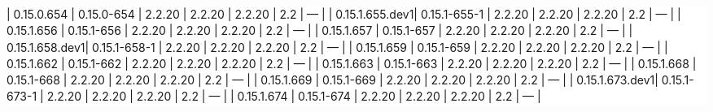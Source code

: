 | 0.15.0.654     | 0.15.0-654              | 2.2.20           | 2.2.20               | 2.2.20                                | 2.2                   | —                 |
| 0.15.1.655.dev1| 0.15.1-655-1            | 2.2.20           | 2.2.20               | 2.2.20                                | 2.2                   | —                 |
| 0.15.1.656     | 0.15.1-656              | 2.2.20           | 2.2.20               | 2.2.20                                | 2.2                   | —                 |
| 0.15.1.657     | 0.15.1-657              | 2.2.20           | 2.2.20               | 2.2.20                                | 2.2                   | —                 |
| 0.15.1.658.dev1| 0.15.1-658-1            | 2.2.20           | 2.2.20               | 2.2.20                                | 2.2                   | —                 |
| 0.15.1.659     | 0.15.1-659              | 2.2.20           | 2.2.20               | 2.2.20                                | 2.2                   | —                 |
| 0.15.1.662     | 0.15.1-662              | 2.2.20           | 2.2.20               | 2.2.20                                | 2.2                   | —                 |
| 0.15.1.663     | 0.15.1-663              | 2.2.20           | 2.2.20               | 2.2.20                                | 2.2                   | —                 |
| 0.15.1.668     | 0.15.1-668              | 2.2.20           | 2.2.20               | 2.2.20                                | 2.2                   | —                 |
| 0.15.1.669     | 0.15.1-669              | 2.2.20           | 2.2.20               | 2.2.20                                | 2.2                   | —                 |
| 0.15.1.673.dev1| 0.15.1-673-1            | 2.2.20           | 2.2.20               | 2.2.20                                | 2.2                   | —                 |
| 0.15.1.674     | 0.15.1-674              | 2.2.20           | 2.2.20               | 2.2.20                                | 2.2                   | —                 |

